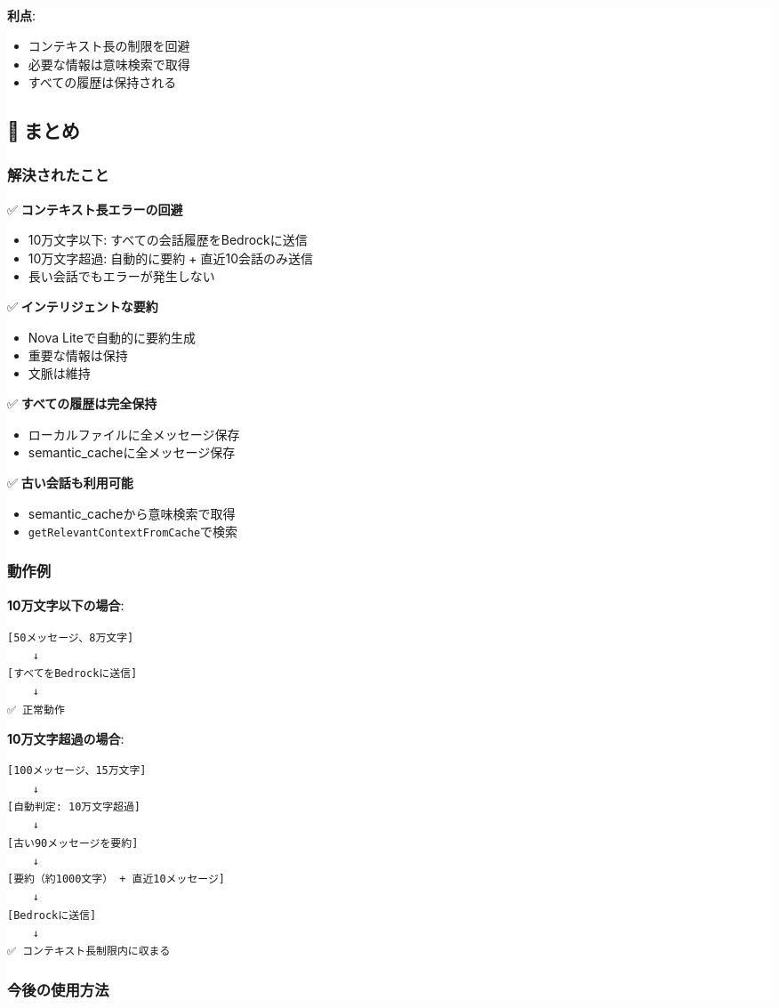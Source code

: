 **利点**:
- コンテキスト長の制限を回避
- 必要な情報は意味検索で取得
- すべての履歴は保持される

## 🎉 まとめ

### 解決されたこと

✅ **コンテキスト長エラーの回避**
- 10万文字以下: すべての会話履歴をBedrockに送信
- 10万文字超過: 自動的に要約 + 直近10会話のみ送信
- 長い会話でもエラーが発生しない

✅ **インテリジェントな要約**
- Nova Liteで自動的に要約生成
- 重要な情報は保持
- 文脈は維持

✅ **すべての履歴は完全保持**
- ローカルファイルに全メッセージ保存
- semantic_cacheに全メッセージ保存

✅ **古い会話も利用可能**
- semantic_cacheから意味検索で取得
- `getRelevantContextFromCache`で検索

### 動作例

**10万文字以下の場合**:
```
[50メッセージ、8万文字]
    ↓
[すべてをBedrockに送信]
    ↓
✅ 正常動作
```

**10万文字超過の場合**:
```
[100メッセージ、15万文字]
    ↓
[自動判定: 10万文字超過]
    ↓
[古い90メッセージを要約]
    ↓
[要約（約1000文字） + 直近10メッセージ]
    ↓
[Bedrockに送信]
    ↓
✅ コンテキスト長制限内に収まる
```

### 今後の使用方法
